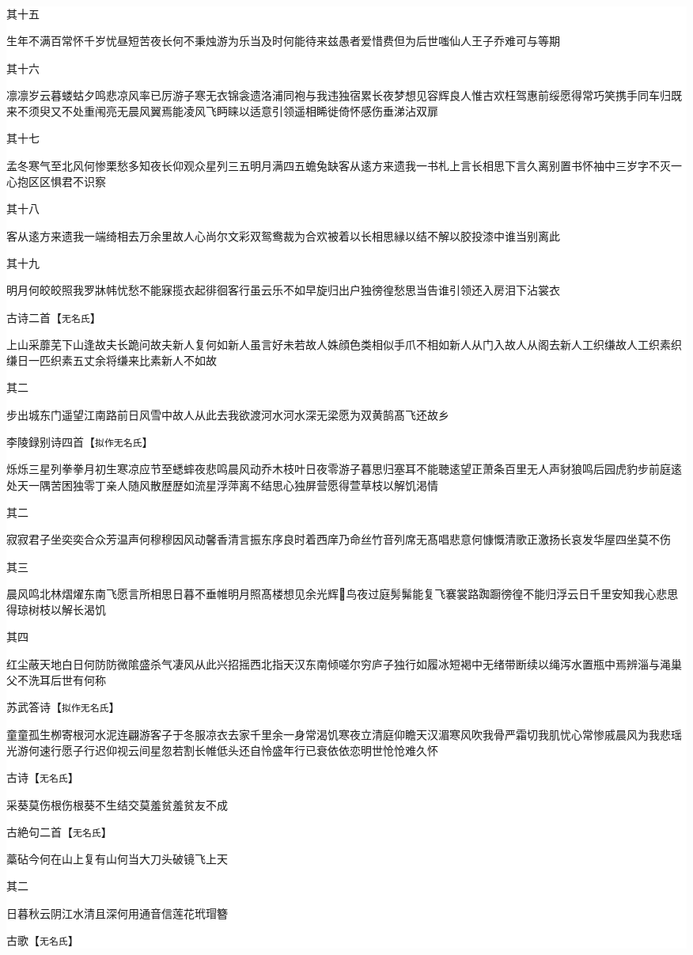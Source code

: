 其十五  

生年不满百常怀千岁忧昼短苦夜长何不秉烛游为乐当及时何能待来兹愚者爱惜费但为后世嗤仙人王子乔难可与等期  

其十六  

凛凛岁云暮蝼蛄夕鸣悲凉风率已厉游子寒无衣锦衾遗洛浦同袍与我违独宿累长夜梦想见容辉良人惟古欢枉驾惠前绥愿得常巧笑携手同车归既来不须臾又不处重闱亮无晨风翼焉能凌风飞眄睐以适意引领遥相睎徙倚怀感伤垂涕沾双扉  

其十七  

孟冬寒气至北风何惨栗愁多知夜长仰观众星列三五明月满四五蟾兔缺客从逺方来遗我一书札上言长相思下言久离别置书怀袖中三岁字不灭一心抱区区惧君不识察  

其十八  

客从逺方来遗我一端绮相去万余里故人心尚尔文彩双鸳鸯裁为合欢被着以长相思縁以结不解以胶投漆中谁当别离此  

其十九  

明月何皎皎照我罗牀帏忧愁不能寐揽衣起徘徊客行虽云乐不如早旋归出户独徬徨愁思当告谁引领还入房泪下沾裳衣  

古诗二首【`无名氏`】  

上山采蘼芜下山逢故夫长跪问故夫新人复何如新人虽言好未若故人姝顔色类相似手爪不相如新人从门入故人从阁去新人工织缣故人工织素织缣日一匹织素五丈余将缣来比素新人不如故  

其二  

步出城东门遥望江南路前日风雪中故人从此去我欲渡河水河水深无梁愿为双黄鹄髙飞还故乡  

李陵録别诗四首【`拟作无名氏`】  

烁烁三星列拳拳月初生寒凉应节至蟋蟀夜悲鸣晨风动乔木枝叶日夜零游子暮思归塞耳不能聴逺望正萧条百里无人声豺狼鸣后园虎豹步前庭逺处天一隅苦困独零丁亲人随风散歴歴如流星浮萍离不结思心独屏营愿得萱草枝以解饥渇情  

其二  

寂寂君子坐奕奕合众芳温声何穆穆因风动馨香清言振东序良时着西庠乃命丝竹音列席无髙唱悲意何慷慨清歌正激扬长哀发华屋四坐莫不伤  

其三  

晨风鸣北林熠燿东南飞愿言所相思日暮不垂帷明月照髙楼想见余光辉鸟夜过庭髣髴能复飞褰裳路踟蹰徬徨不能归浮云日千里安知我心悲思得琼树枝以解长渴饥  

其四  

红尘蔽天地白日何防防微隂盛杀气凄风从此兴招摇西北指天汉东南倾嗟尔穷庐子独行如履冰短褐中无绪带断续以绳泻水置瓶中焉辨淄与渑巢父不洗耳后世有何称  

苏武答诗【`拟作无名氏`】  

童童孤生栁寄根河水泥连翩游客子于冬服凉衣去家千里余一身常渴饥寒夜立清庭仰瞻天汉湄寒风吹我骨严霜切我肌忧心常惨戚晨风为我悲瑶光游何速行愿子行迟仰视云间星忽若割长帷低头还自怜盛年行已衰依依恋明世怆怆难久怀  

古诗【`无名氏`】  

采葵莫伤根伤根葵不生结交莫羞贫羞贫友不成  

古絶句二首【`无名氏`】  

藁砧今何在山上复有山何当大刀头破镜飞上天  

其二  

日暮秋云阴江水清且深何用通音信莲花玳瑁簪  

古歌【`无名氏`】  
